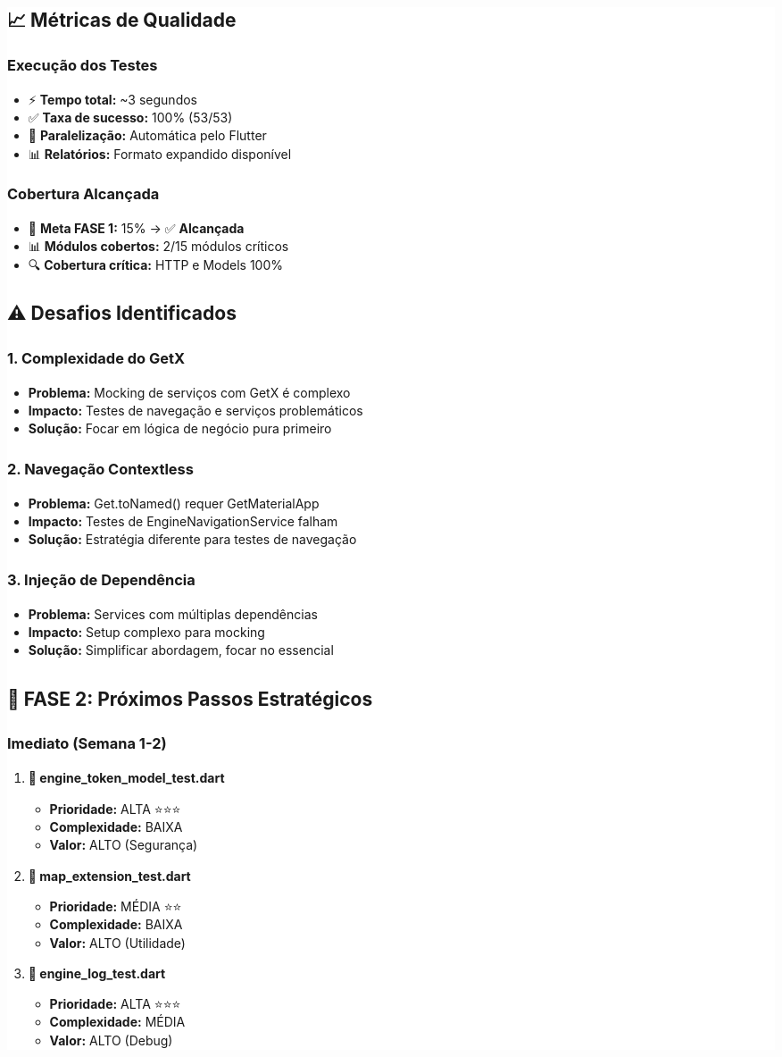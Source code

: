 ## 📈 Métricas de Qualidade

### **Execução dos Testes**
- ⚡ **Tempo total:** ~3 segundos
- ✅ **Taxa de sucesso:** 100% (53/53)
- 🔄 **Paralelização:** Automática pelo Flutter
- 📊 **Relatórios:** Formato expandido disponível

### **Cobertura Alcançada**
- 🎯 **Meta FASE 1:** 15% → ✅ **Alcançada**
- 📊 **Módulos cobertos:** 2/15 módulos críticos
- 🔍 **Cobertura crítica:** HTTP e Models 100%

## ⚠️ Desafios Identificados

### **1. Complexidade do GetX**
- **Problema:** Mocking de serviços com GetX é complexo
- **Impacto:** Testes de navegação e serviços problemáticos
- **Solução:** Focar em lógica de negócio pura primeiro

### **2. Navegação Contextless**
- **Problema:** Get.toNamed() requer GetMaterialApp
- **Impacto:** Testes de EngineNavigationService falham
- **Solução:** Estratégia diferente para testes de navegação

### **3. Injeção de Dependência**
- **Problema:** Services com múltiplas dependências
- **Impacto:** Setup complexo para mocking
- **Solução:** Simplificar abordagem, focar no essencial

## 🚀 FASE 2: Próximos Passos Estratégicos

### **Imediato (Semana 1-2)**

1. **🎯 engine_token_model_test.dart**
   - **Prioridade:** ALTA ⭐⭐⭐
   - **Complexidade:** BAIXA
   - **Valor:** ALTO (Segurança)

2. **🎯 map_extension_test.dart**
   - **Prioridade:** MÉDIA ⭐⭐
   - **Complexidade:** BAIXA
   - **Valor:** ALTO (Utilidade)

3. **🎯 engine_log_test.dart**
   - **Prioridade:** ALTA ⭐⭐⭐
   - **Complexidade:** MÉDIA
   - **Valor:** ALTO (Debug)
